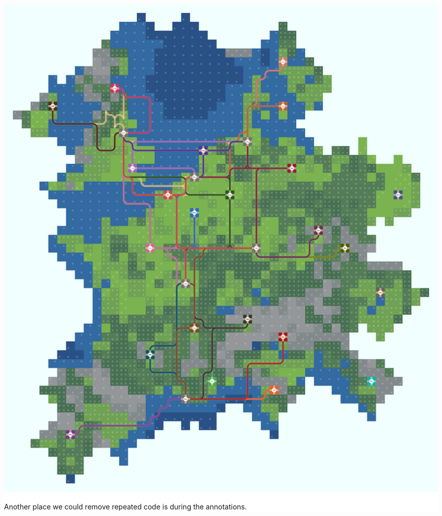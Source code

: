 ![annotations](images/train-map.png)

Another place we could remove repeated code is during the annotations.
